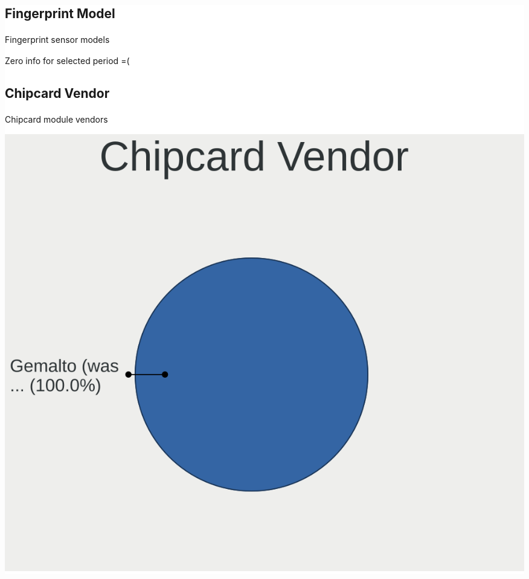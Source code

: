 Fingerprint Model
-----------------

Fingerprint sensor models

Zero info for selected period =(

Chipcard Vendor
---------------

Chipcard module vendors

![Chipcard Vendor](./images/pie_chart/chipcard_vendor.svg)
